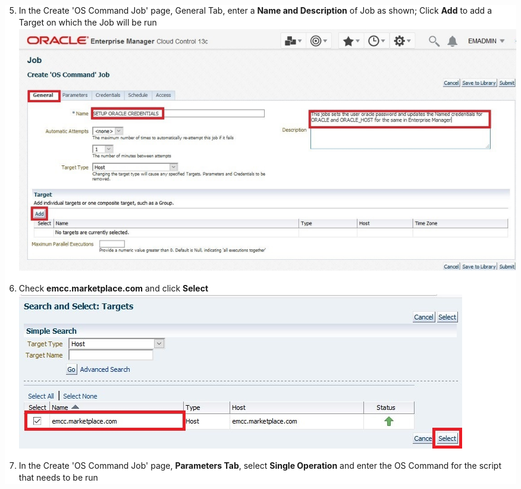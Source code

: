 5. In the Create 'OS Command Job' page, General Tab, enter a **Name and Description** of Job as shown; Click **Add** to add a Target on which the Job will be run
  ![](images/create_job1.jpg " ")

6. Check **emcc.marketplace.com** and click **Select**
  ![](images/create_job_add_host.jpg " ")

7. In the Create 'OS Command Job' page, **Parameters Tab**, select **Single Operation** and enter the OS Command for the script that needs to be run